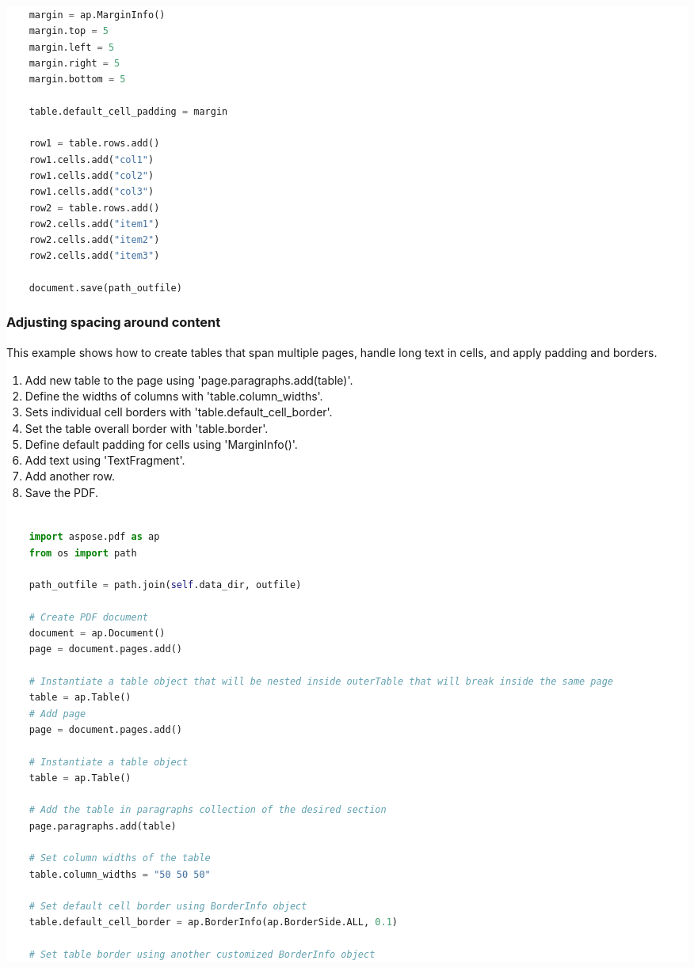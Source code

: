 ```python
    margin = ap.MarginInfo()
    margin.top = 5
    margin.left = 5
    margin.right = 5
    margin.bottom = 5

    table.default_cell_padding = margin

    row1 = table.rows.add()
    row1.cells.add("col1")
    row1.cells.add("col2")
    row1.cells.add("col3")
    row2 = table.rows.add()
    row2.cells.add("item1")
    row2.cells.add("item2")
    row2.cells.add("item3")

    document.save(path_outfile)
```

### Adjusting spacing around content

This example shows how to create tables that span multiple pages, handle long text in cells, and apply padding and borders.

1. Add new table to the page using 'page.paragraphs.add(table)'.
1. Define the widths of columns with 'table.column_widths'.
1. Sets individual cell borders with 'table.default_cell_border'.
1. Set the table overall border with 'table.border'.
1. Define default padding for cells using 'MarginInfo()'.
1. Add text using 'TextFragment'.
1. Add another row.
1. Save the PDF.

```python

    import aspose.pdf as ap
    from os import path

    path_outfile = path.join(self.data_dir, outfile)

    # Create PDF document
    document = ap.Document()
    page = document.pages.add()

    # Instantiate a table object that will be nested inside outerTable that will break inside the same page
    table = ap.Table()
    # Add page
    page = document.pages.add()

    # Instantiate a table object
    table = ap.Table()

    # Add the table in paragraphs collection of the desired section
    page.paragraphs.add(table)

    # Set column widths of the table
    table.column_widths = "50 50 50"

    # Set default cell border using BorderInfo object
    table.default_cell_border = ap.BorderInfo(ap.BorderSide.ALL, 0.1)

    # Set table border using another customized BorderInfo object
```